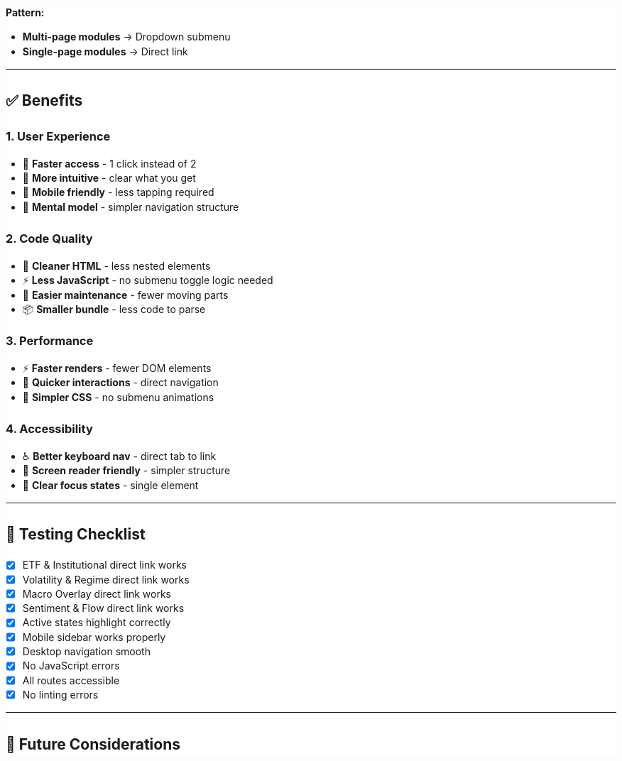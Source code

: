 **Pattern:**

-   **Multi-page modules** → Dropdown submenu
-   **Single-page modules** → Direct link

---

## ✅ Benefits

### 1. User Experience

-   🚀 **Faster access** - 1 click instead of 2
-   🎯 **More intuitive** - clear what you get
-   📱 **Mobile friendly** - less tapping required
-   🧠 **Mental model** - simpler navigation structure

### 2. Code Quality

-   🧹 **Cleaner HTML** - less nested elements
-   ⚡ **Less JavaScript** - no submenu toggle logic needed
-   🔧 **Easier maintenance** - fewer moving parts
-   📦 **Smaller bundle** - less code to parse

### 3. Performance

-   ⚡ **Faster renders** - fewer DOM elements
-   💨 **Quicker interactions** - direct navigation
-   🎨 **Simpler CSS** - no submenu animations

### 4. Accessibility

-   ♿ **Better keyboard nav** - direct tab to link
-   📢 **Screen reader friendly** - simpler structure
-   🎯 **Clear focus states** - single element

---

## 🧪 Testing Checklist

-   [x] ETF & Institutional direct link works
-   [x] Volatility & Regime direct link works
-   [x] Macro Overlay direct link works
-   [x] Sentiment & Flow direct link works
-   [x] Active states highlight correctly
-   [x] Mobile sidebar works properly
-   [x] Desktop navigation smooth
-   [x] No JavaScript errors
-   [x] All routes accessible
-   [x] No linting errors

---

## 🔮 Future Considerations
